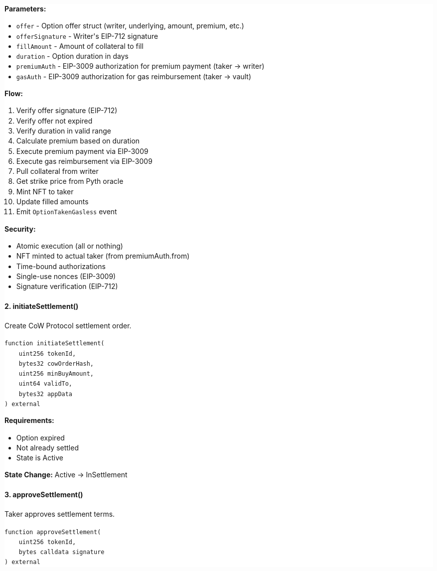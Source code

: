 **Parameters:**
- `offer` - Option offer struct (writer, underlying, amount, premium, etc.)
- `offerSignature` - Writer's EIP-712 signature
- `fillAmount` - Amount of collateral to fill
- `duration` - Option duration in days
- `premiumAuth` - EIP-3009 authorization for premium payment (taker → writer)
- `gasAuth` - EIP-3009 authorization for gas reimbursement (taker → vault)

**Flow:**
1. Verify offer signature (EIP-712)
2. Verify offer not expired
3. Verify duration in valid range
4. Calculate premium based on duration
5. Execute premium payment via EIP-3009
6. Execute gas reimbursement via EIP-3009
7. Pull collateral from writer
8. Get strike price from Pyth oracle
9. Mint NFT to taker
10. Update filled amounts
11. Emit `OptionTakenGasless` event

**Security:**
- Atomic execution (all or nothing)
- NFT minted to actual taker (from premiumAuth.from)
- Time-bound authorizations
- Single-use nonces (EIP-3009)
- Signature verification (EIP-712)

#### 2. initiateSettlement()

Create CoW Protocol settlement order.

```solidity
function initiateSettlement(
    uint256 tokenId,
    bytes32 cowOrderHash,
    uint256 minBuyAmount,
    uint64 validTo,
    bytes32 appData
) external
```

**Requirements:**
- Option expired
- Not already settled
- State is Active

**State Change:** Active → InSettlement

#### 3. approveSettlement()

Taker approves settlement terms.

```solidity
function approveSettlement(
    uint256 tokenId,
    bytes calldata signature
) external
```
